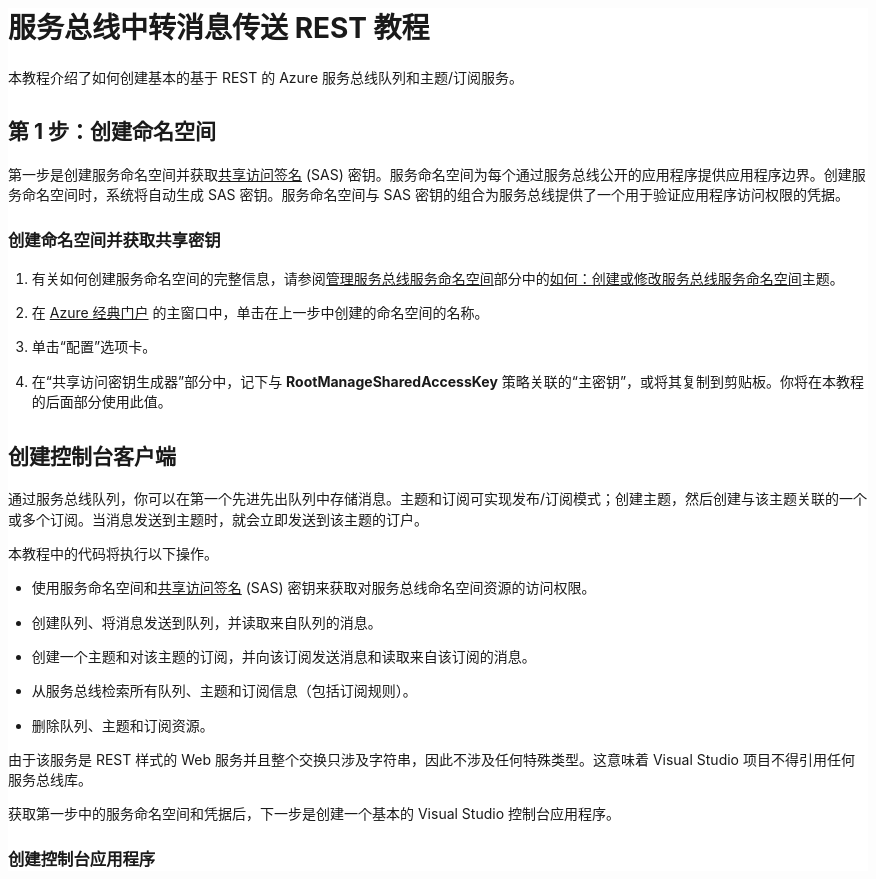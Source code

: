<properties 
   pageTitle="服务总线中转消息传送 REST 教程 | Azure"
   description="中转消息传送 REST 教程。"
   services="service-bus"
   documentationCenter="na"
   authors="sethmanheim"
   manager="timlt"
   editor="tysonn" />
<tags 
   ms.service="service-bus"
   ms.date="09/15/2015"
   wacn.date="04/01/2016" />

# 服务总线中转消息传送 REST 教程

本教程介绍了如何创建基本的基于 REST 的 Azure 服务总线队列和主题/订阅服务。

## 第 1 步：创建命名空间

第一步是创建服务命名空间并获取[共享访问签名](/documentation/articles/service-bus-sas-overview) (SAS) 密钥。服务命名空间为每个通过服务总线公开的应用程序提供应用程序边界。创建服务命名空间时，系统将自动生成 SAS 密钥。服务命名空间与 SAS 密钥的组合为服务总线提供了一个用于验证应用程序访问权限的凭据。

### 创建命名空间并获取共享密钥

1. 有关如何创建服务命名空间的完整信息，请参阅[管理服务总线服务命名空间](https://msdn.microsoft.com/zh-cn/library/azure/hh690928.aspx)部分中的[如何：创建或修改服务总线服务命名空间](https://msdn.microsoft.com/zh-cn/library/azure/hh690931.aspx)主题。

1. 在 [Azure 经典门户][] 的主窗口中，单击在上一步中创建的命名空间的名称。

3. 单击“配置”选项卡。

4. 在“共享访问密钥生成器”部分中，记下与 **RootManageSharedAccessKey** 策略关联的“主密钥”，或将其复制到剪贴板。你将在本教程的后面部分使用此值。

## 创建控制台客户端

通过服务总线队列，你可以在第一个先进先出队列中存储消息。主题和订阅可实现发布/订阅模式；创建主题，然后创建与该主题关联的一个或多个订阅。当消息发送到主题时，就会立即发送到该主题的订户。

本教程中的代码将执行以下操作。

- 使用服务命名空间和[共享访问签名](/documentation/articles/service-bus-sas-overview) (SAS) 密钥来获取对服务总线命名空间资源的访问权限。

- 创建队列、将消息发送到队列，并读取来自队列的消息。

- 创建一个主题和对该主题的订阅，并向该订阅发送消息和读取来自该订阅的消息。

- 从服务总线检索所有队列、主题和订阅信息（包括订阅规则）。

- 删除队列、主题和订阅资源。

由于该服务是 REST 样式的 Web 服务并且整个交换只涉及字符串，因此不涉及任何特殊类型。这意味着 Visual Studio 项目不得引用任何服务总线库。

获取第一步中的服务命名空间和凭据后，下一步是创建一个基本的 Visual Studio 控制台应用程序。

### 创建控制台应用程序


[Azure 经典门户]: http://manage.windowsazure.cn